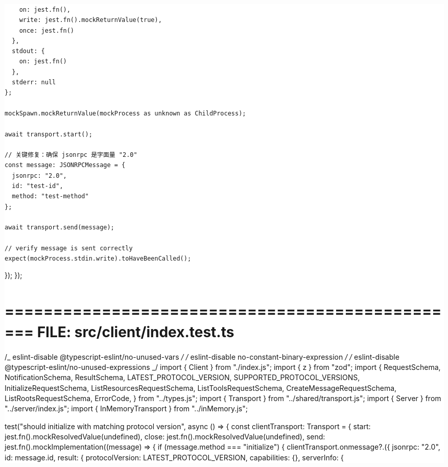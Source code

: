         on: jest.fn(),
        write: jest.fn().mockReturnValue(true),
        once: jest.fn()
      },
      stdout: {
        on: jest.fn()
      },
      stderr: null
    };

    mockSpawn.mockReturnValue(mockProcess as unknown as ChildProcess);

    await transport.start();

    // 关键修复：确保 jsonrpc 是字面量 "2.0"
    const message: JSONRPCMessage = {
      jsonrpc: "2.0",
      id: "test-id",
      method: "test-method"
    };

    await transport.send(message);

    // verify message is sent correctly
    expect(mockProcess.stdin.write).toHaveBeenCalled();

});
});

================================================
FILE: src/client/index.test.ts
================================================
/_ eslint-disable @typescript-eslint/no-unused-vars _/
/_ eslint-disable no-constant-binary-expression _/
/_ eslint-disable @typescript-eslint/no-unused-expressions _/
import { Client } from "./index.js";
import { z } from "zod";
import {
RequestSchema,
NotificationSchema,
ResultSchema,
LATEST_PROTOCOL_VERSION,
SUPPORTED_PROTOCOL_VERSIONS,
InitializeRequestSchema,
ListResourcesRequestSchema,
ListToolsRequestSchema,
CreateMessageRequestSchema,
ListRootsRequestSchema,
ErrorCode,
} from "../types.js";
import { Transport } from "../shared/transport.js";
import { Server } from "../server/index.js";
import { InMemoryTransport } from "../inMemory.js";

test("should initialize with matching protocol version", async () => {
const clientTransport: Transport = {
start: jest.fn().mockResolvedValue(undefined),
close: jest.fn().mockResolvedValue(undefined),
send: jest.fn().mockImplementation((message) => {
if (message.method === "initialize") {
clientTransport.onmessage?.({
jsonrpc: "2.0",
id: message.id,
result: {
protocolVersion: LATEST_PROTOCOL_VERSION,
capabilities: {},
serverInfo: {